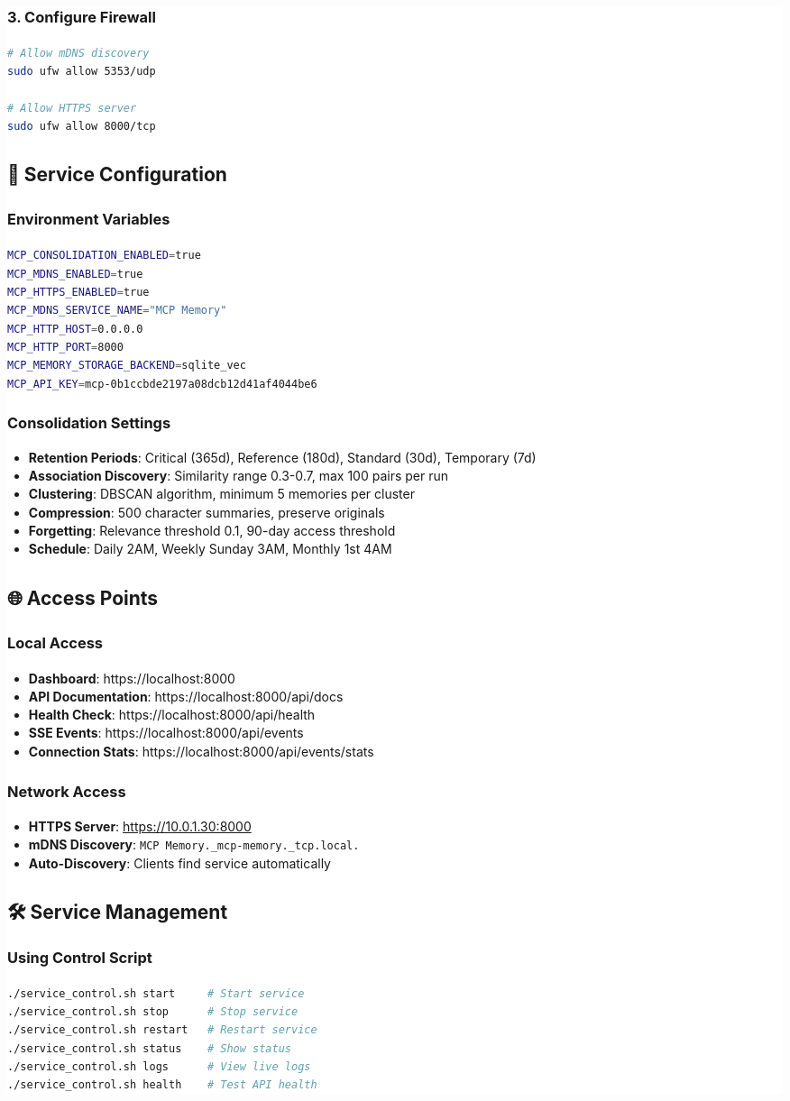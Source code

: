### **3. Configure Firewall**
```bash
# Allow mDNS discovery
sudo ufw allow 5353/udp

# Allow HTTPS server
sudo ufw allow 8000/tcp
```

## 🔧 **Service Configuration**

### **Environment Variables**
```bash
MCP_CONSOLIDATION_ENABLED=true
MCP_MDNS_ENABLED=true  
MCP_HTTPS_ENABLED=true
MCP_MDNS_SERVICE_NAME="MCP Memory"
MCP_HTTP_HOST=0.0.0.0
MCP_HTTP_PORT=8000
MCP_MEMORY_STORAGE_BACKEND=sqlite_vec
MCP_API_KEY=mcp-0b1ccbde2197a08dcb12d41af4044be6
```

### **Consolidation Settings**
- **Retention Periods**: Critical (365d), Reference (180d), Standard (30d), Temporary (7d)
- **Association Discovery**: Similarity range 0.3-0.7, max 100 pairs per run
- **Clustering**: DBSCAN algorithm, minimum 5 memories per cluster
- **Compression**: 500 character summaries, preserve originals
- **Forgetting**: Relevance threshold 0.1, 90-day access threshold
- **Schedule**: Daily 2AM, Weekly Sunday 3AM, Monthly 1st 4AM

## 🌐 **Access Points**

### **Local Access**
- **Dashboard**: https://localhost:8000
- **API Documentation**: https://localhost:8000/api/docs  
- **Health Check**: https://localhost:8000/api/health
- **SSE Events**: https://localhost:8000/api/events
- **Connection Stats**: https://localhost:8000/api/events/stats

### **Network Access**
- **HTTPS Server**: https://10.0.1.30:8000
- **mDNS Discovery**: `MCP Memory._mcp-memory._tcp.local.`
- **Auto-Discovery**: Clients find service automatically

## 🛠️ **Service Management**

### **Using Control Script**
```bash
./service_control.sh start     # Start service
./service_control.sh stop      # Stop service
./service_control.sh restart   # Restart service  
./service_control.sh status    # Show status
./service_control.sh logs      # View live logs
./service_control.sh health    # Test API health
```
